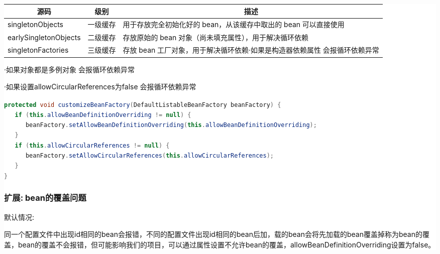 | 源码                  | 级别     | 描述                                                         |
| --------------------- | -------- | ------------------------------------------------------------ |
| singletonObjects      | 一级缓存 | 用于存放完全初始化好的 bean，从该缓存中取出的 bean 可以直接使用 |
| earlySingletonObjects | 二级缓存 | 存放原始的 bean 对象（尚未填充属性），用于解决循环依赖       |
| singletonFactories    | 三级缓存 | 存放 bean 工厂对象，用于解决循环依赖·如果是构造器依赖属性 会报循环依赖异常 |

·如果对象都是多例对象 会报循环依赖异常

·如果设置allowCircularReferences为false 会报循环依赖异常

```java
protected void customizeBeanFactory(DefaultListableBeanFactory beanFactory) {
   if (this.allowBeanDefinitionOverriding != null) {
      beanFactory.setAllowBeanDefinitionOverriding(this.allowBeanDefinitionOverriding);
   }
   if (this.allowCircularReferences != null) {
      beanFactory.setAllowCircularReferences(this.allowCircularReferences);
   }
}
```

### **扩展: bean的覆盖问题**

默认情况:

同一个配置文件中出现id相同的bean会报错，不同的配置文件出现id相同的bean后加，载的bean会将先加载的bean覆盖掉称为bean的覆盖，bean的覆盖不会报错，但可能影响我们的项目，可以通过属性设置不允许bean的覆盖，allowBeanDefinitionOverriding设置为false。

<Reward/>

